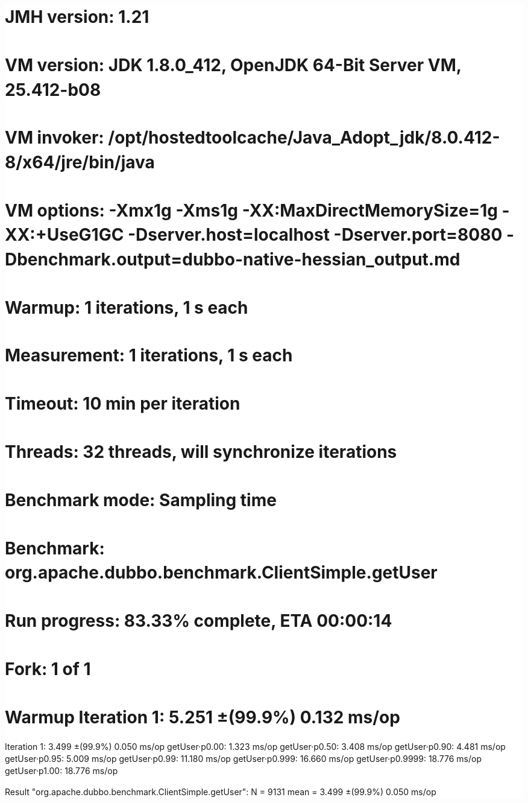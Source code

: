 # JMH version: 1.21
# VM version: JDK 1.8.0_412, OpenJDK 64-Bit Server VM, 25.412-b08
# VM invoker: /opt/hostedtoolcache/Java_Adopt_jdk/8.0.412-8/x64/jre/bin/java
# VM options: -Xmx1g -Xms1g -XX:MaxDirectMemorySize=1g -XX:+UseG1GC -Dserver.host=localhost -Dserver.port=8080 -Dbenchmark.output=dubbo-native-hessian_output.md
# Warmup: 1 iterations, 1 s each
# Measurement: 1 iterations, 1 s each
# Timeout: 10 min per iteration
# Threads: 32 threads, will synchronize iterations
# Benchmark mode: Sampling time
# Benchmark: org.apache.dubbo.benchmark.ClientSimple.getUser

# Run progress: 83.33% complete, ETA 00:00:14
# Fork: 1 of 1
# Warmup Iteration   1: 5.251 ±(99.9%) 0.132 ms/op
Iteration   1: 3.499 ±(99.9%) 0.050 ms/op
                 getUser·p0.00:   1.323 ms/op
                 getUser·p0.50:   3.408 ms/op
                 getUser·p0.90:   4.481 ms/op
                 getUser·p0.95:   5.009 ms/op
                 getUser·p0.99:   11.180 ms/op
                 getUser·p0.999:  16.660 ms/op
                 getUser·p0.9999: 18.776 ms/op
                 getUser·p1.00:   18.776 ms/op



Result "org.apache.dubbo.benchmark.ClientSimple.getUser":
  N = 9131
  mean =      3.499 ±(99.9%) 0.050 ms/op
